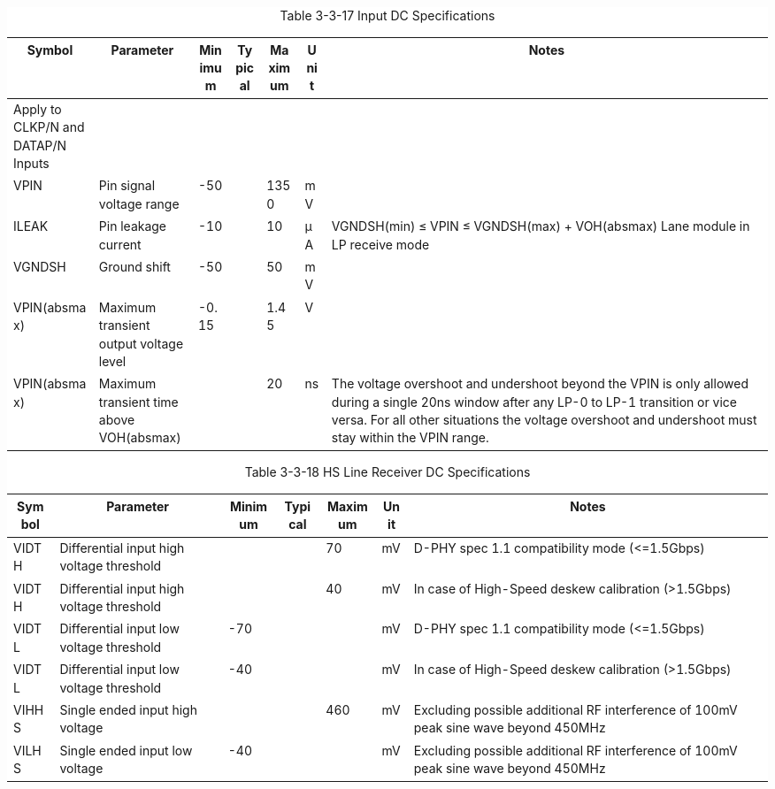 <div align=center>Table 3-3-17 Input DC Specifications</div>

| Symbol                             | Parameter                                | Minimum | Typical | Maximum | Unit | Notes                                                                                                                                                                                                                                             |
| ---------------------------------- | ---------------------------------------- | ------- | ------- | ------- | ---- | ------------------------------------------------------------------------------------------------------------------------------------------------------------------------------------------------------------------------------------------------- |
| Apply to CLKP/N and DATAP/N Inputs |                                          |         |         |         |      |                                                                                                                                                                                                                                                   |
| VPIN                               | Pin signal voltage range                 | -50     |         | 1350    | mV   |                                                                                                                                                                                                                                                   |
| ILEAK                              | Pin leakage current                      | -10     |         | 10      | µA   | VGNDSH(min) ≤ VPIN ≤ VGNDSH(max) + VOH(absmax) Lane module in LP receive mode                                                                                                                                                                     |
| VGNDSH                             | Ground shift                             | -50     |         | 50      | mV   |                                                                                                                                                                                                                                                   |
| VPIN(absmax)                       | Maximum transient output voltage level   | -0.15   |         | 1.45    | V    |                                                                                                                                                                                                                                                   |
| VPIN(absmax)                       | Maximum transient time above VOH(absmax) |         |         | 20      | ns   | The voltage overshoot and undershoot beyond the VPIN is only allowed during a single 20ns window after any LP-0 to LP-1  transition or vice versa. For all other situations the voltage overshoot and undershoot must stay within the VPIN range. |

<div align=center>Table 3-3-18 HS Line Receiver DC Specifications</div>

| Symbol  | Parameter                                 | Minimum | Typical | Maximum | Unit | Notes                                                                                                                                                                                                                                                   |
| ------- | ----------------------------------------- | ------- | ------- | ------- | ---- | ------------------------------------------------------------------------------------------------------------------------------------------------------------------------------------------------------------------------------------------------------- |
| VIDTH   | Differential input high voltage threshold |         |         | 70      | mV   | D-PHY spec 1.1 compatibility mode (<=1.5Gbps)                                                                                                                                                                                                           |
| VIDTH   | Differential input high voltage threshold |         |         | 40      | mV   | In case of High-Speed deskew calibration (>1.5Gbps)                                                                                                                                                                                                     |
| VIDTL   | Differential input low voltage threshold  | -70     |         |         | mV   | D-PHY spec 1.1 compatibility mode (<=1.5Gbps)                                                                                                                                                                                                           |
| VIDTL   | Differential input low voltage threshold  | -40     |         |         | mV   | In case of High-Speed deskew calibration (>1.5Gbps)                                                                                                                                                                                                     |
| VIHHS   | Single ended input high voltage           |         |         | 460     | mV   | Excluding possible additional RF interference of 100mV peak sine wave beyond 450MHz                                                                                                                                                                     |
| VILHS   | Single ended input low voltage            | -40     |         |         | mV   | Excluding possible additional RF interference of 100mV peak sine wave beyond 450MHz                                                                                                                                                                     |